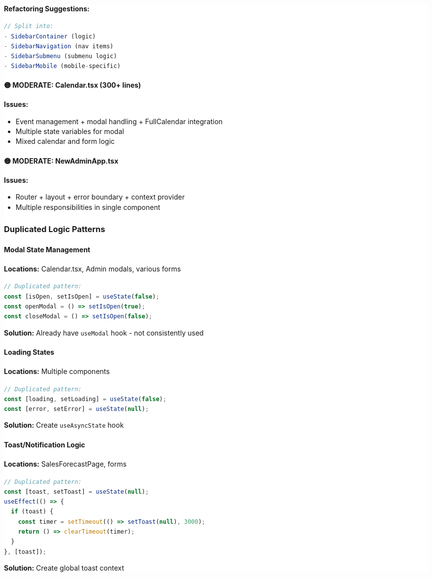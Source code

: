 **Refactoring Suggestions:**
```typescript
// Split into:
- SidebarContainer (logic)
- SidebarNavigation (nav items)
- SidebarSubmenu (submenu logic)
- SidebarMobile (mobile-specific)
```

#### **🟡 MODERATE: Calendar.tsx (300+ lines)**
**Issues:**
- Event management + modal handling + FullCalendar integration
- Multiple state variables for modal
- Mixed calendar and form logic

#### **🟡 MODERATE: NewAdminApp.tsx**
**Issues:**
- Router + layout + error boundary + context provider
- Multiple responsibilities in single component

### **Duplicated Logic Patterns**

#### **Modal State Management**
**Locations:** Calendar.tsx, Admin modals, various forms
```typescript
// Duplicated pattern:
const [isOpen, setIsOpen] = useState(false);
const openModal = () => setIsOpen(true);
const closeModal = () => setIsOpen(false);
```
**Solution:** Already have `useModal` hook - not consistently used

#### **Loading States**
**Locations:** Multiple components
```typescript
// Duplicated pattern:
const [loading, setLoading] = useState(false);
const [error, setError] = useState(null);
```
**Solution:** Create `useAsyncState` hook

#### **Toast/Notification Logic**
**Locations:** SalesForecastPage, forms
```typescript
// Duplicated pattern:
const [toast, setToast] = useState(null);
useEffect(() => {
  if (toast) {
    const timer = setTimeout(() => setToast(null), 3000);
    return () => clearTimeout(timer);
  }
}, [toast]);
```
**Solution:** Create global toast context
